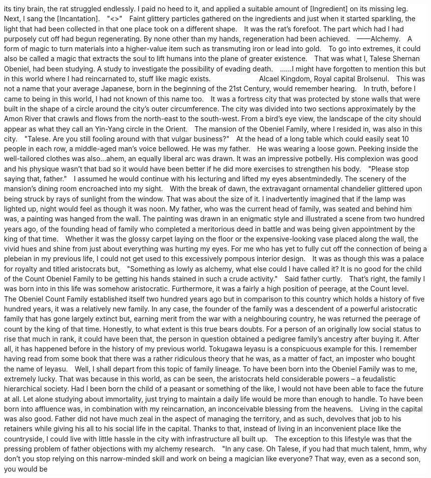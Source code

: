 its tiny brain, the rat struggled endlessly. I paid no heed to it, and applied a suitable amount of [Ingredient] on its missing leg. Next, I sang the [Incantation]. "<<Alchemise>>" Faint glittery particles gathered on the ingredients and just when it started sparkling, the light that had been collected in that one place took on a different shape. It was the rat’s forefoot. The part which had I had purposely cut off had begun regenerating. By none other than my hands, regeneration had been achieved. ——Alchemy. A form of magic to turn materials into a higher-value item such as transmuting iron or lead into gold. To go into extremes, it could also be called a magic that extracts the soul to lift humans into the plane of greater existence. That was what I, Talese Shernan Obeniel, had been studying. A study to investigate the possibility of evading death. …...I might have forgotten to mention this but in this world where I had reincarnated to, stuff like magic exists.       Alcael Kingdom, Royal capital Brolsenul. This was not a name that your average Japanese, born in the beginning of the 21st Century, would remember hearing. In truth, before I came to being in this world, I had not known of this name too. It was a fortress city that was protected by stone walls that were built in the shape of a circle around the city’s outer circumference. The city was divided into two sections approximately by the Amon River that crawls and flows from the north-east to the south-west. From a bird’s eye view, the landscape of the city should appear as what they call an Yin-Yang circle in the Orient. The mansion of the Obeniel Family, where I resided in, was also in this city. "Talese. Are you still fooling around with that vulgar business?" At the head of a long table which could easily seat 10 people in each row, a middle-aged man’s voice bellowed. He was my father. He was wearing a loose gown. Peeking inside the well-tailored clothes was also…ahem, an equally liberal arc was drawn. It was an impressive potbelly. His complexion was good and his physique wasn’t that bad so it would have been better if he did more exercises to strengthen his body. "Please stop saying that, father." I assumed he would continue with his lecturing and lifted my eyes absentmindedly. The scenery of the mansion’s dining room encroached into my sight. With the break of dawn, the extravagant ornamental chandelier glittered upon being struck by rays of sunlight from the window. That was about the size of it. I inadvertently imagined that if the lamp was lighted up, night would feel as though it was noon. My father, who was the current head of family, was seated and behind him was, a painting was hanged from the wall. The painting was drawn in an enigmatic style and illustrated a scene from two hundred years ago, of the founding head of family who completed a meritorious deed in battle and was being given appointment by the king of that time. Whether it was the glossy carpet laying on the floor or the expensive-looking vase placed along the wall, the vivid hues and shine from just about everything was hurting my eyes. For me who has yet to fully cut off the connection of being a plebeian in my previous life, I could not get used to this excessively pompous interior design. It was as though this was a palace for royalty and titled aristocrats but, "Something as lowly as alchemy, what else could I have called it? It is no good for the child of the Count Obeniel Family to be getting his hands stained in such a crude activity." Said father curtly. That’s right, the family I was born into in this life was somehow aristocratic. Furthermore, it was a fairly a high position of peerage, at the Count level. The Obeniel Count Family established itself two hundred years ago but in comparison to this country which holds a history of five hundred years, it was a relatively new family. In any case, the founder of the family was a descendent of a powerful aristocratic family that has gone largely extinct but, earning merit from the war with a neighbouring country, he was returned the peerage of count by the king of that time. Honestly, to what extent is this true bears doubts. For a person of an originally low social status to rise that much in rank, it could have been that, the person in question obtained a pedigree family’s ancestry after buying it. After all, it has happened before in the history of my previous world. Tokugawa Ieyasu is a conspicuous example for this. I remember having read from some book that there was a rather ridiculous theory that he was, as a matter of fact, an imposter who bought the name of Ieyasu. Well, I shall depart from this topic of family lineage. To have been born into the Obeniel Family was to me, extremely lucky. That was because in this world, as can be seen, the aristocrats held considerable powers – a feudalistic hierarchical society. Had I been born the child of a peasant or something of the like, I would not have been able to face the future at all. Let alone studying about immortality, just trying to maintain a daily life would be more than enough to handle. To have been born into affluence was, in combination with my reincarnation, an inconceivable blessing from the heavens. Living in the capital was also good. Father did not have much zeal in the aspect of managing the territory, and as such, devolves that job to his retainers while giving his all to his social life in the capital. Thanks to that, instead of living in an inconvenient place like the countryside, I could live with little hassle in the city with infrastructure all built up. The exception to this lifestyle was that the pressing problem of father objections with my alchemy research. "In any case. Oh Talese, if you had that much talent, hmm, why don’t you stop relying on this narrow-minded skill and work on being a magician like everyone? That way, even as a second son, you would be